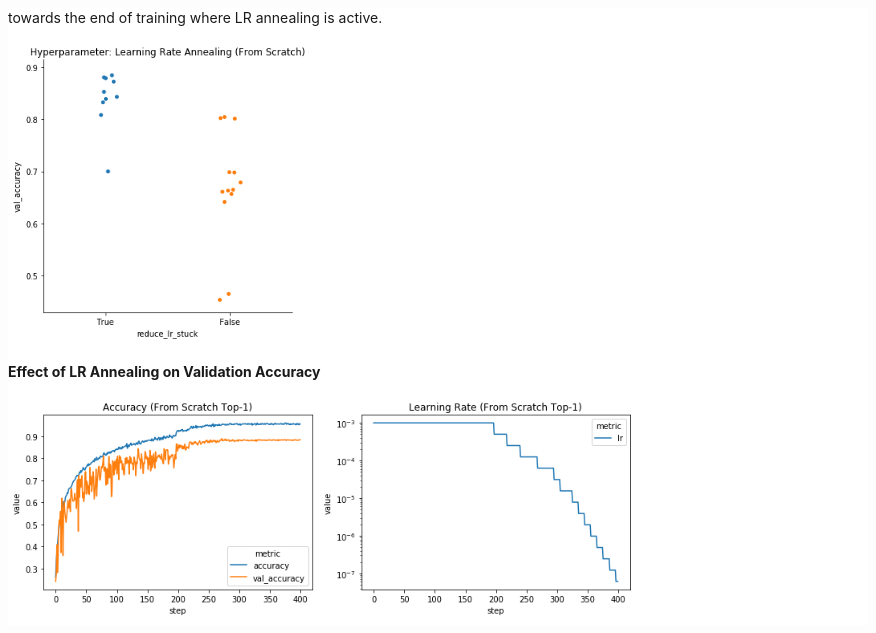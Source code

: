 towards the end of training where LR annealing is active.

<img src="assets/media/image23.png" style="width:3.14063in;height:3.13245in" />

**Effect of LR Annealing on Validation Accuracy**

<img src="assets/media/image4.png" style="width:3.23614in;height:2.32723in" /><img src="assets/media/image30.png" style="width:3.29688in;height:2.32783in" />
